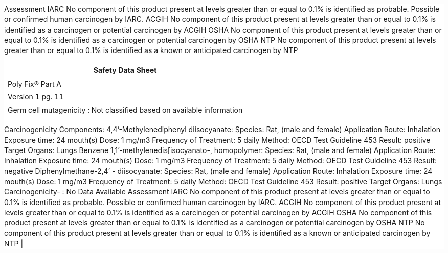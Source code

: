 Assessment
IARC No component of this product present at levels greater than or equal to 0.1% is
identified as probable. Possible or confirmed human carcinogen by IARC.
ACGIH No component of this product present at levels greater than or equal to 0.1% is
identified as a carcinogen or potential carcinogen by ACGIH
OSHA No component of this product present at levels greater than or equal to 0.1% is
identified as a carcinogen or potential carcinogen by OSHA
NTP No component of this product present at levels greater than or equal to 0.1% is
identified as a known or anticipated carcinogen by NTP

| Safety Data Sheet |
| --- |
| Poly Fix® Part A |
| Version 1 pg. 11 |
| Germ cell mutagenicity : Not classified based on available information
Carcinogenicity
Components:
4,4’-Methylenediphenyl diisocyanate:
Species: Rat, (male and female)
Application Route: Inhalation
Exposure time: 24 mouth(s)
Dose: 1 mg/m3
Frequency of Treatment: 5 daily
Method: OECD Test Guideline 453
Result: positive
Target Organs: Lungs
Benzene 1,1’-methylenedis[isocyanato-, homopolymer:
Species: Rat, (male and female)
Application Route: Inhalation
Exposure time: 24 mouth(s)
Dose: 1 mg/m3
Frequency of Treatment: 5 daily
Method: OECD Test Guideline 453
Result: negative
Diphenylmethane-2,4’ - diisocyanate:
Species: Rat, (male and female)
Application Route: Inhalation
Exposure time: 24 mouth(s)
Dose: 1 mg/m3
Frequency of Treatment: 5 daily
Method: OECD Test Guideline 453
Result: positive
Target Organs: Lungs
Carcinogenicity- : No Data Available
Assessment
IARC No component of this product present at levels greater than or equal to 0.1% is
identified as probable. Possible or confirmed human carcinogen by IARC.
ACGIH No component of this product present at levels greater than or equal to 0.1% is
identified as a carcinogen or potential carcinogen by ACGIH
OSHA No component of this product present at levels greater than or equal to 0.1% is
identified as a carcinogen or potential carcinogen by OSHA
NTP No component of this product present at levels greater than or equal to 0.1% is
identified as a known or anticipated carcinogen by NTP |
